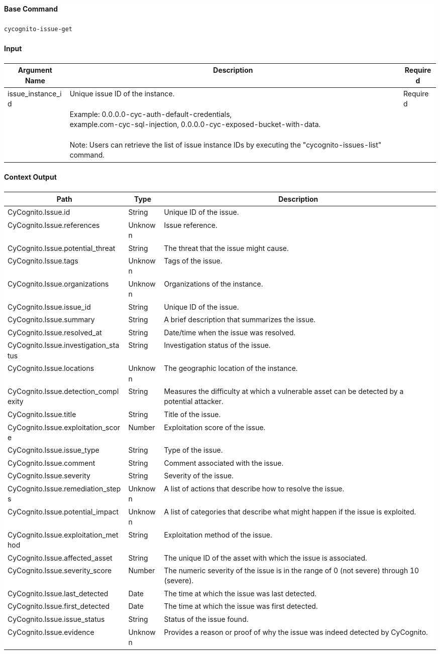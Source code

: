 
#### Base Command

`cycognito-issue-get`
#### Input

| **Argument Name** | **Description** | **Required** |
| --- | --- | --- |
| issue_instance_id | Unique issue ID of the instance.<br/><br/>Example: 0.0.0.0-cyc-auth-default-credentials,<br/>example.com-cyc-sql-injection, 0.0.0.0-cyc-exposed-bucket-with-data.<br/><br/>Note: Users can retrieve the list of issue instance IDs by executing the "cycognito-issues-list" command. | Required | 


#### Context Output

| **Path** | **Type** | **Description** |
| --- | --- | --- |
| CyCognito.Issue.id | String | Unique ID of the issue. |
| CyCognito.Issue.references | Unknown | Issue reference. | 
| CyCognito.Issue.potential_threat | String | The threat that the issue might cause. | 
| CyCognito.Issue.tags | Unknown | Tags of the issue. | 
| CyCognito.Issue.organizations | Unknown | Organizations of the instance. | 
| CyCognito.Issue.issue_id | String | Unique ID of the issue. | 
| CyCognito.Issue.summary | String | A brief description that summarizes the issue. | 
| CyCognito.Issue.resolved_at | String | Date/time when the issue was resolved. | 
| CyCognito.Issue.investigation_status | String | Investigation status of the issue. | 
| CyCognito.Issue.locations | Unknown | The geographic location of the instance. | 
| CyCognito.Issue.detection_complexity | String | Measures the difficulty at which a vulnerable asset can be detected by a potential attacker. | 
| CyCognito.Issue.title | String | Title of the issue. | 
| CyCognito.Issue.exploitation_score | Number | Exploitation score of the issue. | 
| CyCognito.Issue.issue_type | String | Type of the issue. | 
| CyCognito.Issue.comment | String | Comment associated with the issue. | 
| CyCognito.Issue.severity | String | Severity of the issue. | 
| CyCognito.Issue.remediation_steps | Unknown | A list of actions that describe how to resolve the issue. | 
| CyCognito.Issue.potential_impact | Unknown | A list of categories that describe what might happen if the issue is exploited. | 
| CyCognito.Issue.exploitation_method | String | Exploitation method of the issue. | 
| CyCognito.Issue.affected_asset | String | The unique ID of the asset with which the issue is associated. | 
| CyCognito.Issue.severity_score | Number | The numeric severity of the issue is in the range of 0 \(not severe\) through 10 \(severe\). | 
| CyCognito.Issue.last_detected | Date | The time at which the issue was last detected. | 
| CyCognito.Issue.first_detected | Date | The time at which the issue was first detected. | 
| CyCognito.Issue.issue_status | String | Status of the issue found. | 
| CyCognito.Issue.evidence | Unknown | Provides a reason or proof of why the issue was indeed detected by CyCognito. |
